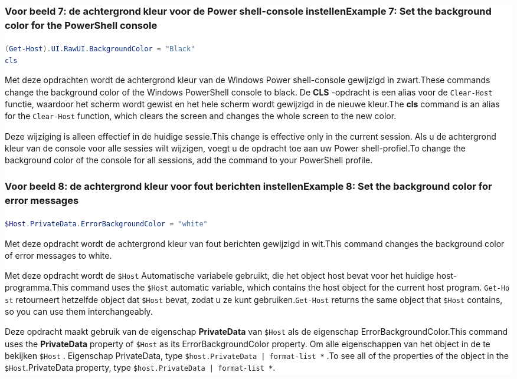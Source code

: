 ### <span data-ttu-id="5d2c8-140">Voor beeld 7: de achtergrond kleur voor de Power shell-console instellen</span><span class="sxs-lookup"><span data-stu-id="5d2c8-140">Example 7: Set the background color for the PowerShell console</span></span>

```powershell
(Get-Host).UI.RawUI.BackgroundColor = "Black"
cls
```

<span data-ttu-id="5d2c8-141">Met deze opdrachten wordt de achtergrond kleur van de Windows Power shell-console gewijzigd in zwart.</span><span class="sxs-lookup"><span data-stu-id="5d2c8-141">These commands change the background color of the Windows PowerShell console to black.</span></span> <span data-ttu-id="5d2c8-142">De **CLS** -opdracht is een alias voor de `Clear-Host` functie, waardoor het scherm wordt gewist en het hele scherm wordt gewijzigd in de nieuwe kleur.</span><span class="sxs-lookup"><span data-stu-id="5d2c8-142">The **cls** command is an alias for the `Clear-Host` function, which clears the screen and changes the whole screen to the new color.</span></span>

<span data-ttu-id="5d2c8-143">Deze wijziging is alleen effectief in de huidige sessie.</span><span class="sxs-lookup"><span data-stu-id="5d2c8-143">This change is effective only in the current session.</span></span> <span data-ttu-id="5d2c8-144">Als u de achtergrond kleur van de console voor alle sessies wilt wijzigen, voegt u de opdracht toe aan uw Power shell-profiel.</span><span class="sxs-lookup"><span data-stu-id="5d2c8-144">To change the background color of the console for all sessions, add the command to your PowerShell profile.</span></span>

### <span data-ttu-id="5d2c8-145">Voor beeld 8: de achtergrond kleur voor fout berichten instellen</span><span class="sxs-lookup"><span data-stu-id="5d2c8-145">Example 8: Set the background color for error messages</span></span>

```powershell
$Host.PrivateData.ErrorBackgroundColor = "white"
```

<span data-ttu-id="5d2c8-146">Met deze opdracht wordt de achtergrond kleur van fout berichten gewijzigd in wit.</span><span class="sxs-lookup"><span data-stu-id="5d2c8-146">This command changes the background color of error messages to white.</span></span>

<span data-ttu-id="5d2c8-147">Met deze opdracht wordt de `$Host` Automatische variabele gebruikt, die het object host bevat voor het huidige host-programma.</span><span class="sxs-lookup"><span data-stu-id="5d2c8-147">This command uses the `$Host` automatic variable, which contains the host object for the current host program.</span></span> <span data-ttu-id="5d2c8-148">`Get-Host` retourneert hetzelfde object dat `$Host` bevat, zodat u ze kunt gebruiken.</span><span class="sxs-lookup"><span data-stu-id="5d2c8-148">`Get-Host` returns the same object that `$Host` contains, so you can use them interchangeably.</span></span>

<span data-ttu-id="5d2c8-149">Deze opdracht maakt gebruik van de eigenschap **PrivateData** van `$Host` als de eigenschap ErrorBackgroundColor.</span><span class="sxs-lookup"><span data-stu-id="5d2c8-149">This command uses the **PrivateData** property of `$Host` as its ErrorBackgroundColor property.</span></span> <span data-ttu-id="5d2c8-150">Om alle eigenschappen van het object in de te bekijken `$Host` . Eigenschap PrivateData, type `$host.PrivateData | format-list *` .</span><span class="sxs-lookup"><span data-stu-id="5d2c8-150">To see all of the properties of the object in the `$Host`.PrivateData property, type `$host.PrivateData | format-list *`.</span></span>
